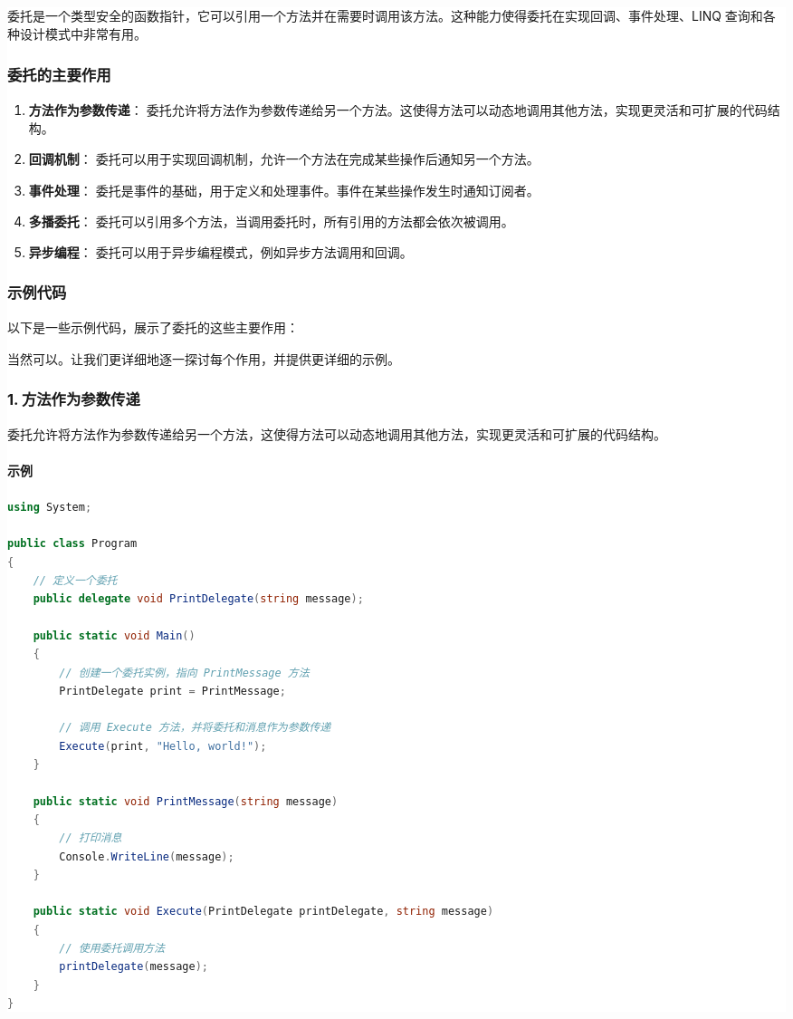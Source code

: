 
委托是一个类型安全的函数指针，它可以引用一个方法并在需要时调用该方法。这种能力使得委托在实现回调、事件处理、LINQ 查询和各种设计模式中非常有用。

### 委托的主要作用

1. **方法作为参数传递**：
   委托允许将方法作为参数传递给另一个方法。这使得方法可以动态地调用其他方法，实现更灵活和可扩展的代码结构。

2. **回调机制**：
   委托可以用于实现回调机制，允许一个方法在完成某些操作后通知另一个方法。

3. **事件处理**：
   委托是事件的基础，用于定义和处理事件。事件在某些操作发生时通知订阅者。

4. **多播委托**：
   委托可以引用多个方法，当调用委托时，所有引用的方法都会依次被调用。

5. **异步编程**：
   委托可以用于异步编程模式，例如异步方法调用和回调。

### 示例代码

以下是一些示例代码，展示了委托的这些主要作用：

当然可以。让我们更详细地逐一探讨每个作用，并提供更详细的示例。

### 1. 方法作为参数传递

委托允许将方法作为参数传递给另一个方法，这使得方法可以动态地调用其他方法，实现更灵活和可扩展的代码结构。

#### 示例

```csharp
using System;

public class Program
{
    // 定义一个委托
    public delegate void PrintDelegate(string message);

    public static void Main()
    {
        // 创建一个委托实例，指向 PrintMessage 方法
        PrintDelegate print = PrintMessage;
        
        // 调用 Execute 方法，并将委托和消息作为参数传递
        Execute(print, "Hello, world!");
    }

    public static void PrintMessage(string message)
    {
        // 打印消息
        Console.WriteLine(message);
    }

    public static void Execute(PrintDelegate printDelegate, string message)
    {
        // 使用委托调用方法
        printDelegate(message);
    }
}
```
